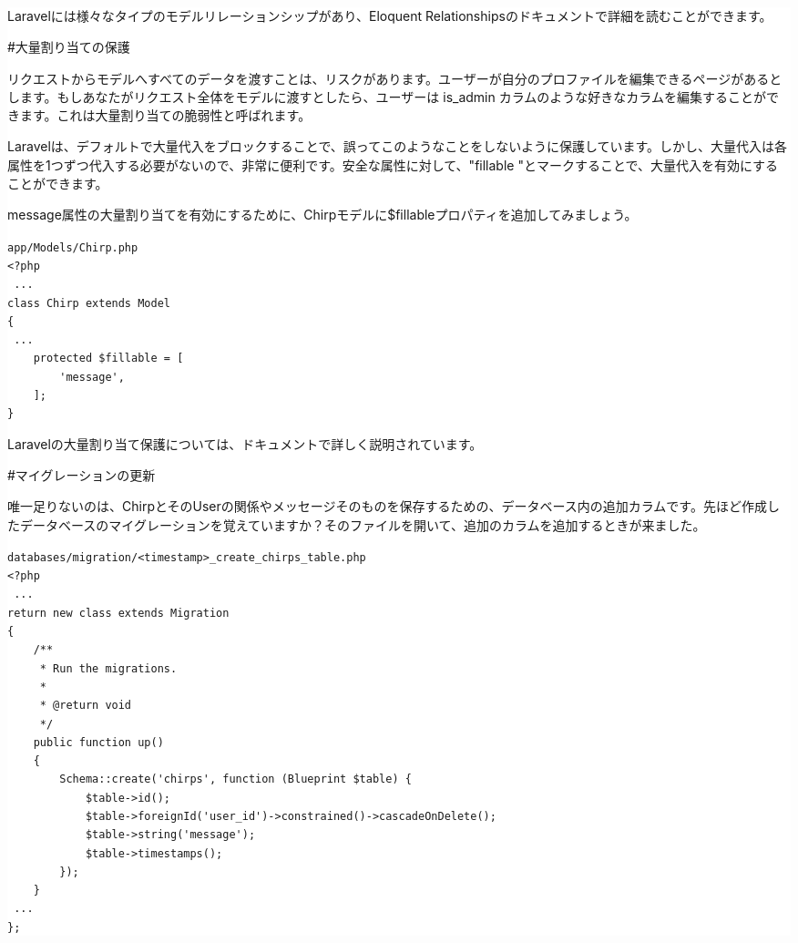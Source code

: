 Laravelには様々なタイプのモデルリレーションシップがあり、Eloquent Relationshipsのドキュメントで詳細を読むことができます。

#大量割り当ての保護

リクエストからモデルへすべてのデータを渡すことは、リスクがあります。ユーザーが自分のプロファイルを編集できるページがあるとします。もしあなたがリクエスト全体をモデルに渡すとしたら、ユーザーは is_admin カラムのような好きなカラムを編集することができます。これは大量割り当ての脆弱性と呼ばれます。

Laravelは、デフォルトで大量代入をブロックすることで、誤ってこのようなことをしないように保護しています。しかし、大量代入は各属性を1つずつ代入する必要がないので、非常に便利です。安全な属性に対して、"fillable "とマークすることで、大量代入を有効にすることができます。

message属性の大量割り当てを有効にするために、Chirpモデルに$fillableプロパティを追加してみましょう。

```
app/Models/Chirp.php
<?php
 ...
class Chirp extends Model
{
 ...
    protected $fillable = [
        'message',
    ];
}
```

Laravelの大量割り当て保護については、ドキュメントで詳しく説明されています。

#マイグレーションの更新

唯一足りないのは、ChirpとそのUserの関係やメッセージそのものを保存するための、データベース内の追加カラムです。先ほど作成したデータベースのマイグレーションを覚えていますか？そのファイルを開いて、追加のカラムを追加するときが来ました。


```
databases/migration/<timestamp>_create_chirps_table.php
<?php
 ...
return new class extends Migration
{
    /**
     * Run the migrations.
     *
     * @return void
     */
    public function up()
    {
        Schema::create('chirps', function (Blueprint $table) {
            $table->id();
            $table->foreignId('user_id')->constrained()->cascadeOnDelete();
            $table->string('message');
            $table->timestamps();
        });
    }
 ...
};
```
